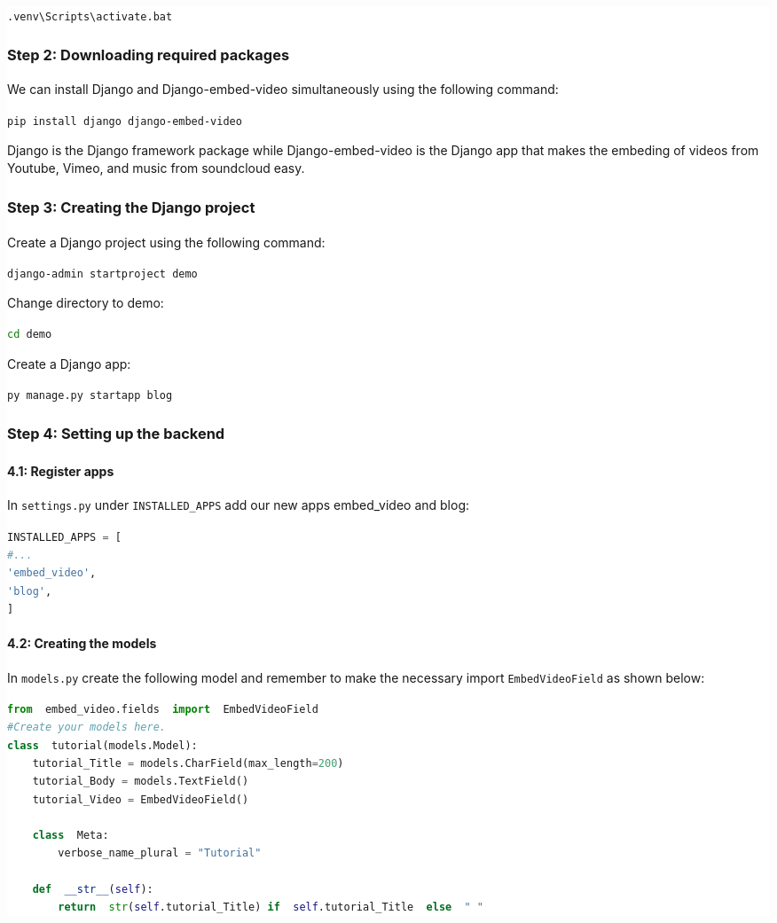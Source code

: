 ```bash
.venv\Scripts\activate.bat
```

### Step 2: Downloading required packages
We can install Django and Django-embed-video simultaneously using the following command:

```bash
pip install django django-embed-video
```

Django is the Django framework package while Django-embed-video is the Django app that makes the embeding of videos from Youtube, Vimeo, and music from soundcloud easy.

### Step 3: Creating the Django project
Create a Django project using the following command:

```bash
django-admin startproject demo
```

Change directory to demo:

```bash
cd demo
```

Create a Django app:

```bash
py manage.py startapp blog
```

### Step 4: Setting up the backend
#### 4.1: Register apps
In `settings.py` under `INSTALLED_APPS` add our new apps embed_video and blog:

```python
INSTALLED_APPS = [
#...
'embed_video',
'blog',
]
```

#### 4.2: Creating the models
In `models.py` create the following model and remember to make the necessary import `EmbedVideoField` as shown below:

```python
from  embed_video.fields  import  EmbedVideoField
#Create your models here.
class  tutorial(models.Model):
	tutorial_Title = models.CharField(max_length=200)
	tutorial_Body = models.TextField()
	tutorial_Video = EmbedVideoField()

	class  Meta:
		verbose_name_plural = "Tutorial"

	def  __str__(self):
		return  str(self.tutorial_Title) if  self.tutorial_Title  else  " "
```
